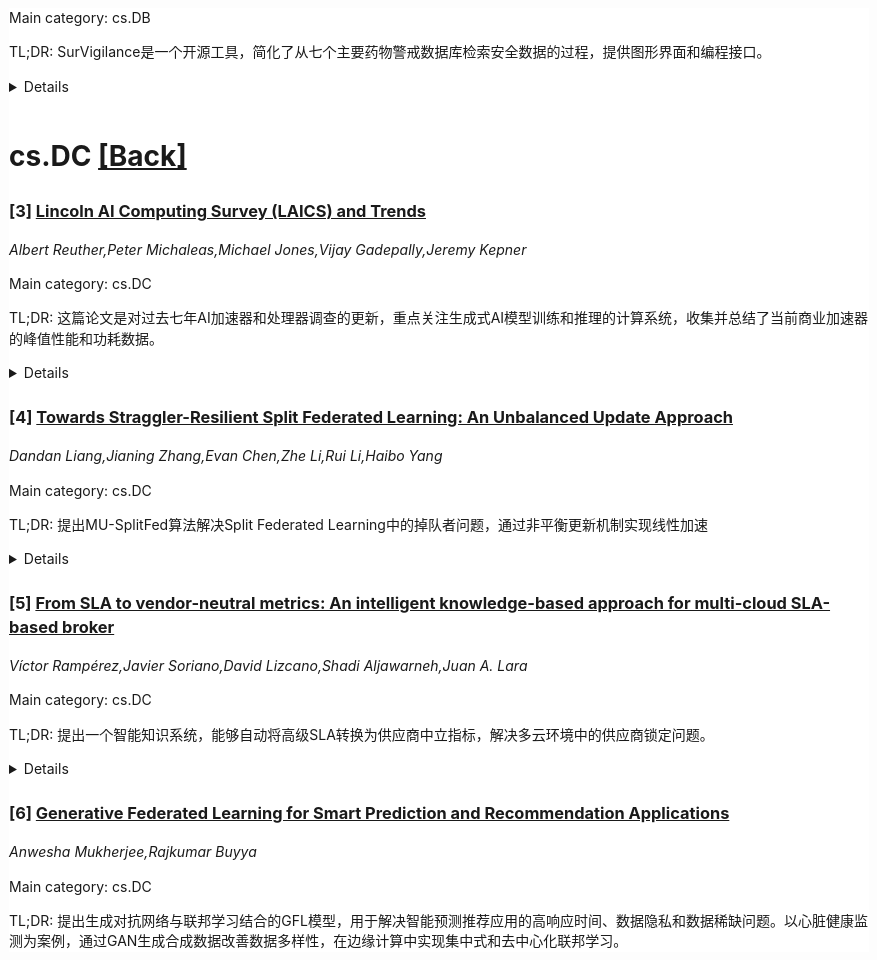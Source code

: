 Main category: cs.DB

TL;DR: SurVigilance是一个开源工具，简化了从七个主要药物警戒数据库检索安全数据的过程，提供图形界面和编程接口。


<details><summary>Details</summary></details>


<div id='cs.DC'></div>

# cs.DC [[Back]](#toc)

### [3] [Lincoln AI Computing Survey (LAICS) and Trends](https://arxiv.org/abs/2510.20931)
*Albert Reuther,Peter Michaleas,Michael Jones,Vijay Gadepally,Jeremy Kepner*

Main category: cs.DC

TL;DR: 这篇论文是对过去七年AI加速器和处理器调查的更新，重点关注生成式AI模型训练和推理的计算系统，收集并总结了当前商业加速器的峰值性能和功耗数据。


<details><summary>Details</summary></details>


### [4] [Towards Straggler-Resilient Split Federated Learning: An Unbalanced Update Approach](https://arxiv.org/abs/2510.21155)
*Dandan Liang,Jianing Zhang,Evan Chen,Zhe Li,Rui Li,Haibo Yang*

Main category: cs.DC

TL;DR: 提出MU-SplitFed算法解决Split Federated Learning中的掉队者问题，通过非平衡更新机制实现线性加速


<details><summary>Details</summary></details>


### [5] [From SLA to vendor-neutral metrics: An intelligent knowledge-based approach for multi-cloud SLA-based broker](https://arxiv.org/abs/2510.21173)
*Víctor Rampérez,Javier Soriano,David Lizcano,Shadi Aljawarneh,Juan A. Lara*

Main category: cs.DC

TL;DR: 提出一个智能知识系统，能够自动将高级SLA转换为供应商中立指标，解决多云环境中的供应商锁定问题。


<details><summary>Details</summary></details>


### [6] [Generative Federated Learning for Smart Prediction and Recommendation Applications](https://arxiv.org/abs/2510.21183)
*Anwesha Mukherjee,Rajkumar Buyya*

Main category: cs.DC

TL;DR: 提出生成对抗网络与联邦学习结合的GFL模型，用于解决智能预测推荐应用的高响应时间、数据隐私和数据稀缺问题。以心脏健康监测为案例，通过GAN生成合成数据改善数据多样性，在边缘计算中实现集中式和去中心化联邦学习。
